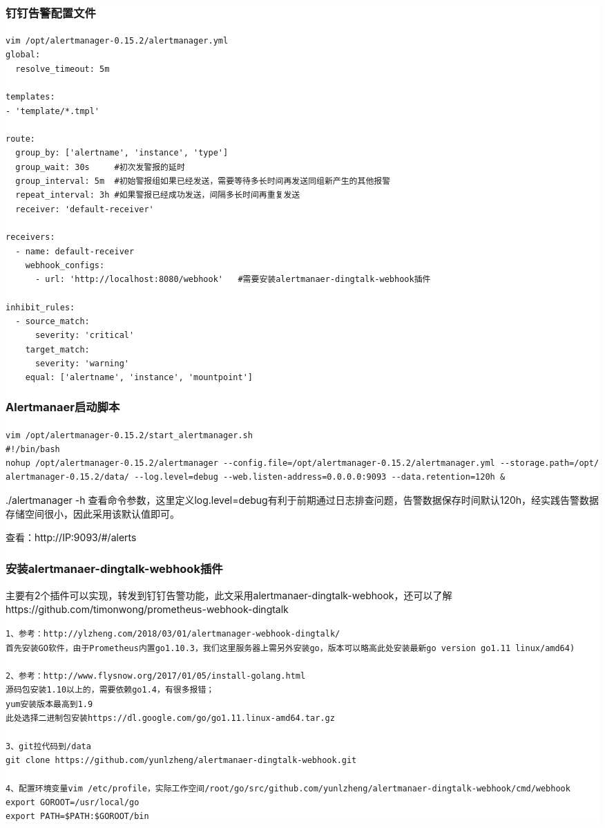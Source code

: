 ### 钉钉告警配置文件

```
vim /opt/alertmanager-0.15.2/alertmanager.yml
global:
  resolve_timeout: 5m

templates: 
- 'template/*.tmpl'

route:
  group_by: ['alertname', 'instance', 'type']
  group_wait: 30s     #初次发警报的延时
  group_interval: 5m  #初始警报组如果已经发送，需要等待多长时间再发送同组新产生的其他报警
  repeat_interval: 3h #如果警报已经成功发送，间隔多长时间再重复发送
  receiver: 'default-receiver'

receivers:
  - name: default-receiver
    webhook_configs:
      - url: 'http://localhost:8080/webhook'   #需要安装alertmanaer-dingtalk-webhook插件

inhibit_rules:
  - source_match:
      severity: 'critical'
    target_match:
      severity: 'warning'
    equal: ['alertname', 'instance', 'mountpoint']
```

### Alertmanaer启动脚本

```
vim /opt/alertmanager-0.15.2/start_alertmanager.sh
#!/bin/bash
nohup /opt/alertmanager-0.15.2/alertmanager --config.file=/opt/alertmanager-0.15.2/alertmanager.yml --storage.path=/opt/alertmanager-0.15.2/data/ --log.level=debug --web.listen-address=0.0.0.0:9093 --data.retention=120h &
```

./alertmanager -h 查看命令参数，这里定义log.level=debug有利于前期通过日志排查问题，告警数据保存时间默认120h，经实践告警数据存储空间很小，因此采用该默认值即可。

查看：http://IP:9093/#/alerts

### 安装alertmanaer-dingtalk-webhook插件

主要有2个插件可以实现，转发到钉钉告警功能，此文采用alertmanaer-dingtalk-webhook，还可以了解https://github.com/timonwong/prometheus-webhook-dingtalk

```
1、参考：http://ylzheng.com/2018/03/01/alertmanager-webhook-dingtalk/
首先安装GO软件，由于Prometheus内置go1.10.3，我们这里服务器上需另外安装go，版本可以略高此处安装最新go version go1.11 linux/amd64)

2、参考：http://www.flysnow.org/2017/01/05/install-golang.html
源码包安装1.10以上的，需要依赖go1.4，有很多报错；
yum安装版本最高到1.9
此处选择二进制包安装https://dl.google.com/go/go1.11.linux-amd64.tar.gz

3、git拉代码到/data
git clone https://github.com/yunlzheng/alertmanaer-dingtalk-webhook.git

4、配置环境变量vim /etc/profile，实际工作空间/root/go/src/github.com/yunlzheng/alertmanaer-dingtalk-webhook/cmd/webhook
export GOROOT=/usr/local/go
export PATH=$PATH:$GOROOT/bin

```